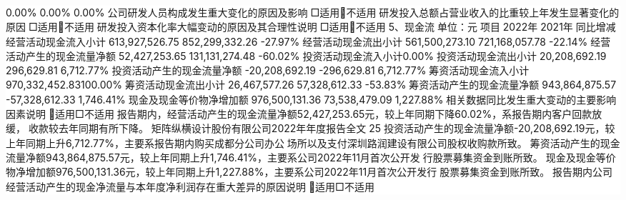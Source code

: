 0.00%
0.00%
0.00%
公司研发人员构成发生重大变化的原因及影响
□适用不适用
研发投入总额占营业收入的比重较上年发生显著变化的原因
□适用不适用
研发投入资本化率大幅变动的原因及其合理性说明
□适用不适用
5、现金流
单位：元
项目
2022年
2021年
同比增减
经营活动现金流入小计
613,927,526.75
852,299,332.26
-27.97%
经营活动现金流出小计
561,500,273.10
721,168,057.78
-22.14%
经营活动产生的现金流量净额
52,427,253.65
131,131,274.48
-60.02%
投资活动现金流入小计0.00%
投资活动现金流出小计
20,208,692.19
296,629.81
6,712.77%
投资活动产生的现金流量净额
-20,208,692.19
-296,629.81
6,712.77%
筹资活动现金流入小计
970,332,452.83100.00%
筹资活动现金流出小计
26,467,577.26
57,328,612.33
-53.83%
筹资活动产生的现金流量净额
943,864,875.57
-57,328,612.33
1,746.41%
现金及现金等价物净增加额
976,500,131.36
73,538,479.09
1,227.88%
相关数据同比发生重大变动的主要影响因素说明
适用□不适用
报告期内，经营活动产生的现金流量净额52,427,253.65元，较上年同期下降60.02%，系报告期内客户回款放缓，
收款较去年同期有所下降。
矩阵纵横设计股份有限公司2022年年度报告全文
25
投资活动产生的现金流量净额-20,208,692.19元，较上年同期上升6,712.77%，主要系报告期内购买成都分公司办公
场所以及支付深圳路润建设有限公司股权收购款所致。
筹资活动产生的现金流量净额943,864,875.57元，较上年同期上升1,746.41%，主要系公司2022年11月首次公开发
行股票募集资金到账所致。
现金及现金等价物净增加额976,500,131.36元，较上年同期上升1,227.88%，主要系公司2022年11月首次公开发行
股票募集资金到账所致。
报告期内公司经营活动产生的现金净流量与本年度净利润存在重大差异的原因说明
适用□不适用